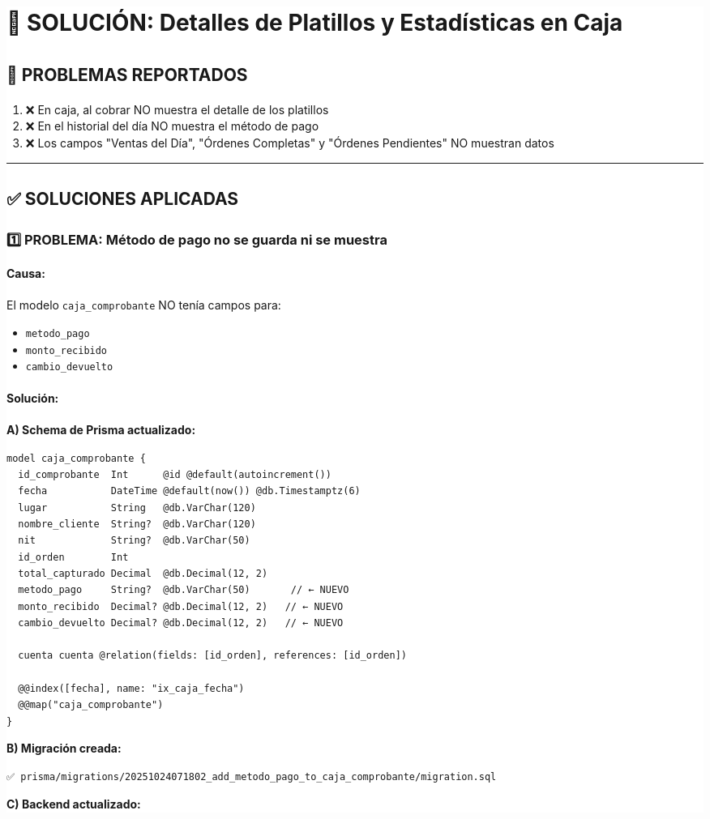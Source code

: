 # 🔧 SOLUCIÓN: Detalles de Platillos y Estadísticas en Caja

## 🐛 **PROBLEMAS REPORTADOS**

1. ❌ En caja, al cobrar NO muestra el detalle de los platillos
2. ❌ En el historial del día NO muestra el método de pago
3. ❌ Los campos "Ventas del Día", "Órdenes Completas" y "Órdenes Pendientes" NO muestran datos

---

## ✅ **SOLUCIONES APLICADAS**

### **1️⃣ PROBLEMA: Método de pago no se guarda ni se muestra**

#### **Causa:**
El modelo `caja_comprobante` NO tenía campos para:
- `metodo_pago`
- `monto_recibido`
- `cambio_devuelto`

#### **Solución:**

**A) Schema de Prisma actualizado:**

```prisma
model caja_comprobante {
  id_comprobante  Int      @id @default(autoincrement())
  fecha           DateTime @default(now()) @db.Timestamptz(6)
  lugar           String   @db.VarChar(120)
  nombre_cliente  String?  @db.VarChar(120)
  nit             String?  @db.VarChar(50)
  id_orden        Int
  total_capturado Decimal  @db.Decimal(12, 2)
  metodo_pago     String?  @db.VarChar(50)       // ← NUEVO
  monto_recibido  Decimal? @db.Decimal(12, 2)   // ← NUEVO
  cambio_devuelto Decimal? @db.Decimal(12, 2)   // ← NUEVO

  cuenta cuenta @relation(fields: [id_orden], references: [id_orden])

  @@index([fecha], name: "ix_caja_fecha")
  @@map("caja_comprobante")
}
```

**B) Migración creada:**
```bash
✅ prisma/migrations/20251024071802_add_metodo_pago_to_caja_comprobante/migration.sql
```

**C) Backend actualizado:**
